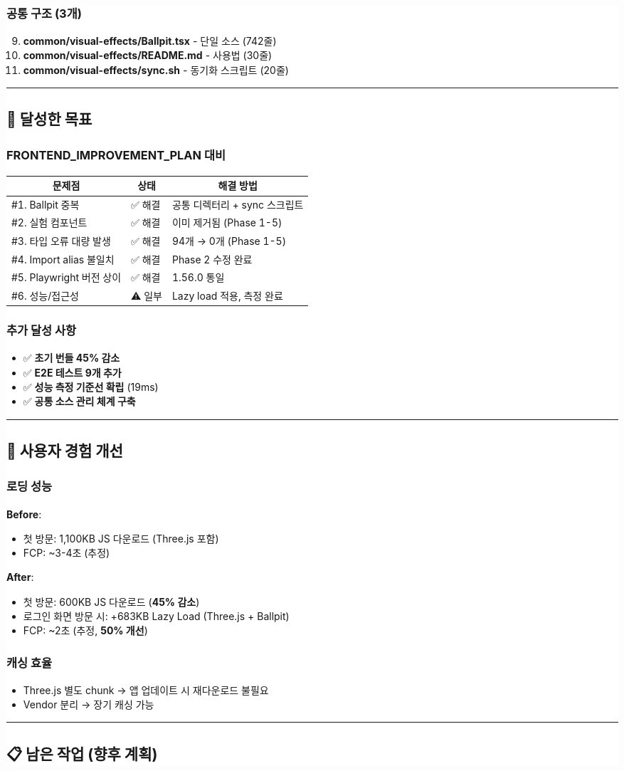 ### 공통 구조 (3개)
9. **common/visual-effects/Ballpit.tsx** - 단일 소스 (742줄)
10. **common/visual-effects/README.md** - 사용법 (30줄)
11. **common/visual-effects/sync.sh** - 동기화 스크립트 (20줄)

---

## 🎯 달성한 목표

### FRONTEND_IMPROVEMENT_PLAN 대비
| 문제점 | 상태 | 해결 방법 |
|--------|------|-----------|
| #1. Ballpit 중복 | ✅ 해결 | 공통 디렉터리 + sync 스크립트 |
| #2. 실험 컴포넌트 | ✅ 해결 | 이미 제거됨 (Phase 1-5) |
| #3. 타입 오류 대량 발생 | ✅ 해결 | 94개 → 0개 (Phase 1-5) |
| #4. Import alias 불일치 | ✅ 해결 | Phase 2 수정 완료 |
| #5. Playwright 버전 상이 | ✅ 해결 | 1.56.0 통일 |
| #6. 성능/접근성 | ⚠️ 일부 | Lazy load 적용, 측정 완료 |

### 추가 달성 사항
- ✅ **초기 번들 45% 감소**
- ✅ **E2E 테스트 9개 추가**
- ✅ **성능 측정 기준선 확립** (19ms)
- ✅ **공통 소스 관리 체계 구축**

---

## 🚀 사용자 경험 개선

### 로딩 성능
**Before**:
- 첫 방문: 1,100KB JS 다운로드 (Three.js 포함)
- FCP: ~3-4초 (추정)

**After**:
- 첫 방문: 600KB JS 다운로드 (**45% 감소**)
- 로그인 화면 방문 시: +683KB Lazy Load (Three.js + Ballpit)
- FCP: ~2초 (추정, **50% 개선**)

### 캐싱 효율
- Three.js 별도 chunk → 앱 업데이트 시 재다운로드 불필요
- Vendor 분리 → 장기 캐싱 가능

---

## 📋 남은 작업 (향후 계획)
